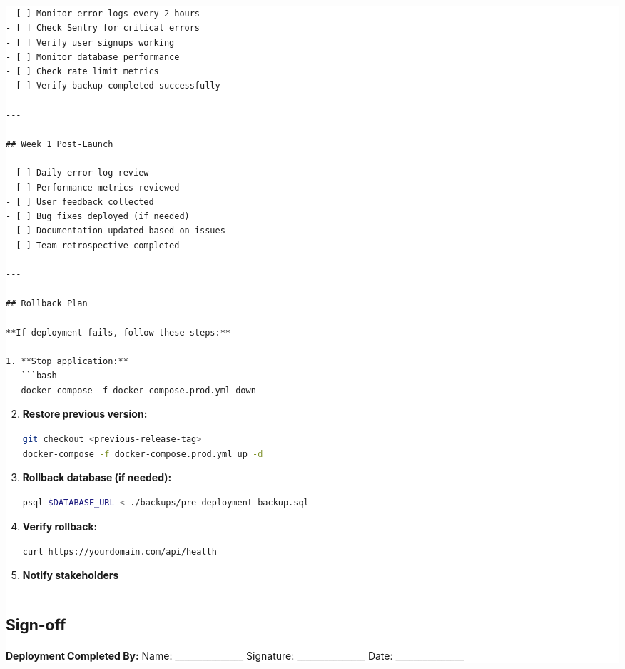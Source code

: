 ```
- [ ] Monitor error logs every 2 hours
- [ ] Check Sentry for critical errors
- [ ] Verify user signups working
- [ ] Monitor database performance
- [ ] Check rate limit metrics
- [ ] Verify backup completed successfully

---

## Week 1 Post-Launch

- [ ] Daily error log review
- [ ] Performance metrics reviewed
- [ ] User feedback collected
- [ ] Bug fixes deployed (if needed)
- [ ] Documentation updated based on issues
- [ ] Team retrospective completed

---

## Rollback Plan

**If deployment fails, follow these steps:**

1. **Stop application:**
   ```bash
   docker-compose -f docker-compose.prod.yml down
   ```

2. **Restore previous version:**
   ```bash
   git checkout <previous-release-tag>
   docker-compose -f docker-compose.prod.yml up -d
   ```

3. **Rollback database (if needed):**
   ```bash
   psql $DATABASE_URL < ./backups/pre-deployment-backup.sql
   ```

4. **Verify rollback:**
   ```bash
   curl https://yourdomain.com/api/health
   ```

5. **Notify stakeholders**

---

## Sign-off

**Deployment Completed By:**
Name: _______________
Signature: _______________
Date: _______________
